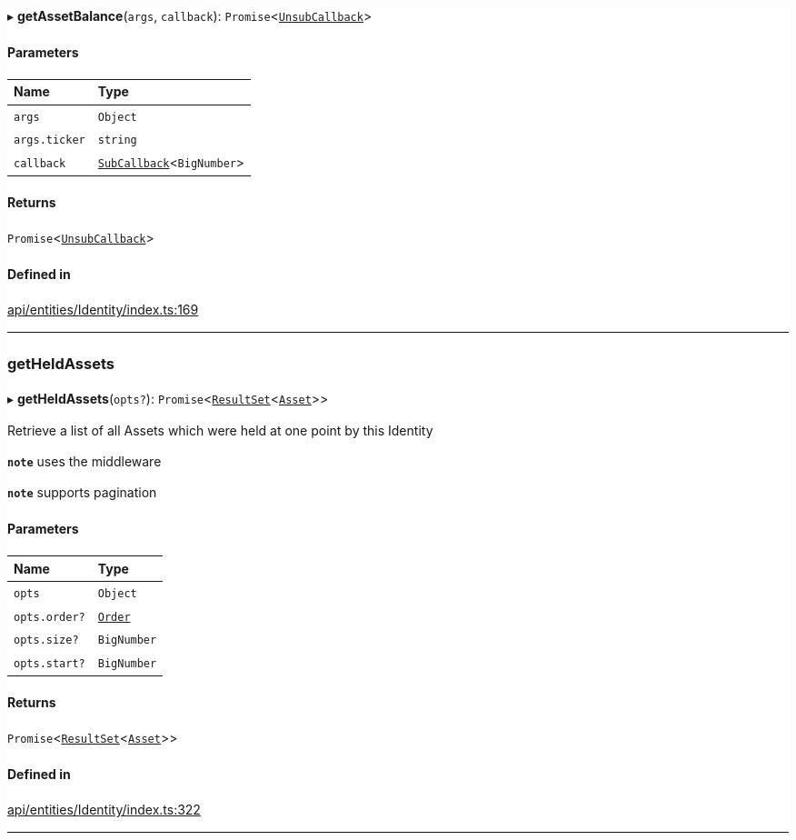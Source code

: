 ▸ **getAssetBalance**(`args`, `callback`): `Promise`<[`UnsubCallback`](../wiki/types#unsubcallback)\>

#### Parameters

| Name | Type |
| :------ | :------ |
| `args` | `Object` |
| `args.ticker` | `string` |
| `callback` | [`SubCallback`](../wiki/types#subcallback)<`BigNumber`\> |

#### Returns

`Promise`<[`UnsubCallback`](../wiki/types#unsubcallback)\>

#### Defined in

[api/entities/Identity/index.ts:169](https://github.com/PolymathNetwork/polymesh-sdk/blob/299ce247/src/api/entities/Identity/index.ts#L169)

___

### getHeldAssets

▸ **getHeldAssets**(`opts?`): `Promise`<[`ResultSet`](../wiki/types.ResultSet)<[`Asset`](../wiki/api.entities.Asset.Asset)\>\>

Retrieve a list of all Assets which were held at one point by this Identity

**`note`** uses the middleware

**`note`** supports pagination

#### Parameters

| Name | Type |
| :------ | :------ |
| `opts` | `Object` |
| `opts.order?` | [`Order`](../wiki/types.Order) |
| `opts.size?` | `BigNumber` |
| `opts.start?` | `BigNumber` |

#### Returns

`Promise`<[`ResultSet`](../wiki/types.ResultSet)<[`Asset`](../wiki/api.entities.Asset.Asset)\>\>

#### Defined in

[api/entities/Identity/index.ts:322](https://github.com/PolymathNetwork/polymesh-sdk/blob/299ce247/src/api/entities/Identity/index.ts#L322)

___
